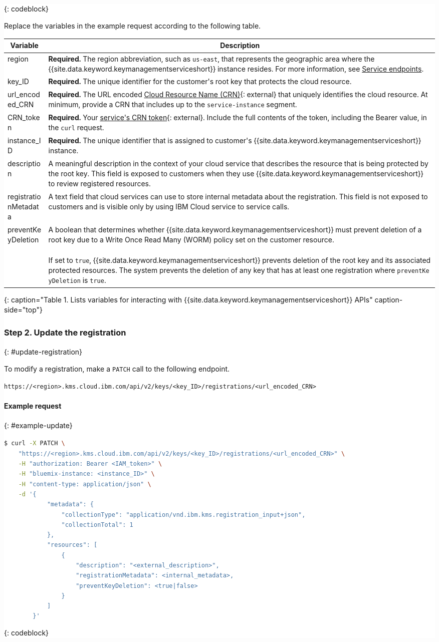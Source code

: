 {: codeblock}

Replace the variables in the example request according to the following table.

| Variable             | Description |
| -------------------- | ----------- |
| region               | **Required.** The region abbreviation, such as `us-east`, that represents the geographic area where the {{site.data.keyword.keymanagementserviceshort}} instance resides. For more information, see [Service endpoints](/docs/key-protect?topic=key-protect-regions#service-endpoints). |
| key_ID               | **Required.** The unique identifier for the customer's root key that protects the cloud resource. |
| url_encoded_CRN      | **Required.** The URL encoded [Cloud Resource Name (CRN)](/docs/account?topic=account-crn){: external} that uniquely identifies the cloud resource. At minimum, provide a CRN that includes up to the `service-instance` segment. |
| CRN_token            | **Required.** Your [service's CRN token](/docs/get-coding?topic=get-coding-servicetoservice#create_crn_token){: external}. Include the full contents of the token, including the Bearer value, in the `curl` request. |
| instance_ID          | **Required.** The unique identifier that is assigned to customer's {{site.data.keyword.keymanagementserviceshort}} instance. |
| description          | A meaningful description in the context of your cloud service that describes the resource that is being protected by the root key. This field is exposed to customers when they use {{site.data.keyword.keymanagementserviceshort}} to review registered resources. |
| registrationMetadata | A text field that cloud services can use to store internal metadata about the registration. This field is not exposed to customers and is visible only by using IBM Cloud service to service calls. |
| preventKeyDeletion   | A boolean that determines whether {{site.data.keyword.keymanagementserviceshort}} must prevent deletion of a root key due to a Write Once Read Many (WORM) policy set on the customer resource.<br><br>If set to `true`, {{site.data.keyword.keymanagementserviceshort}} prevents deletion of the root key and its associated protected resources. The system prevents the deletion of any key that has at least one registration where `preventKeyDeletion` is `true`. |
{: caption="Table 1. Lists variables for interacting with {{site.data.keyword.keymanagementserviceshort}} APIs" caption-side="top"}

### Step 2. Update the registration
{: #update-registration}

To modify a registration, make a `PATCH` call to the following endpoint.

```plaintext
https://<region>.kms.cloud.ibm.com/api/v2/keys/<key_ID>/registrations/<url_encoded_CRN>
```

#### Example request
{: #example-update}

```sh
$ curl -X PATCH \
    "https://<region>.kms.cloud.ibm.com/api/v2/keys/<key_ID>/registrations/<url_encoded_CRN>" \
    -H "authorization: Bearer <IAM_token>" \
    -H "bluemix-instance: <instance_ID>" \
    -H "content-type: application/json" \
    -d '{
            "metadata": {
                "collectionType": "application/vnd.ibm.kms.registration_input+json",
                "collectionTotal": 1
            },
            "resources": [
                {
                    "description": "<external_description>",
                    "registrationMetadata": <internal_metadata>,
                    "preventKeyDeletion": <true|false>
                }
            ]
        }'
```
{: codeblock}
